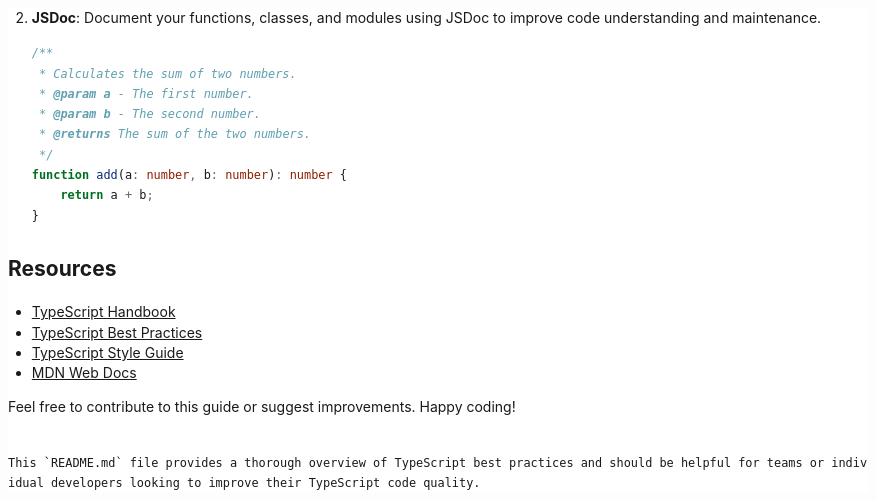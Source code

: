 2. **JSDoc**: Document your functions, classes, and modules using JSDoc to improve code understanding and maintenance.

   ```typescript
   /**
    * Calculates the sum of two numbers.
    * @param a - The first number.
    * @param b - The second number.
    * @returns The sum of the two numbers.
    */
   function add(a: number, b: number): number {
       return a + b;
   }
   ```

## Resources

- [TypeScript Handbook](https://www.typescriptlang.org/docs/handbook/intro.html)
- [TypeScript Best Practices](https://basarat.gitbook.io/typescript/)
- [TypeScript Style Guide](https://github.com/typescript-eslint/typescript-eslint/blob/main/packages/eslint-plugin/docs/rules/naming-convention.md)
- [MDN Web Docs](https://developer.mozilla.org/en-US/)

Feel free to contribute to this guide or suggest improvements. Happy coding!
```

This `README.md` file provides a thorough overview of TypeScript best practices and should be helpful for teams or individual developers looking to improve their TypeScript code quality.